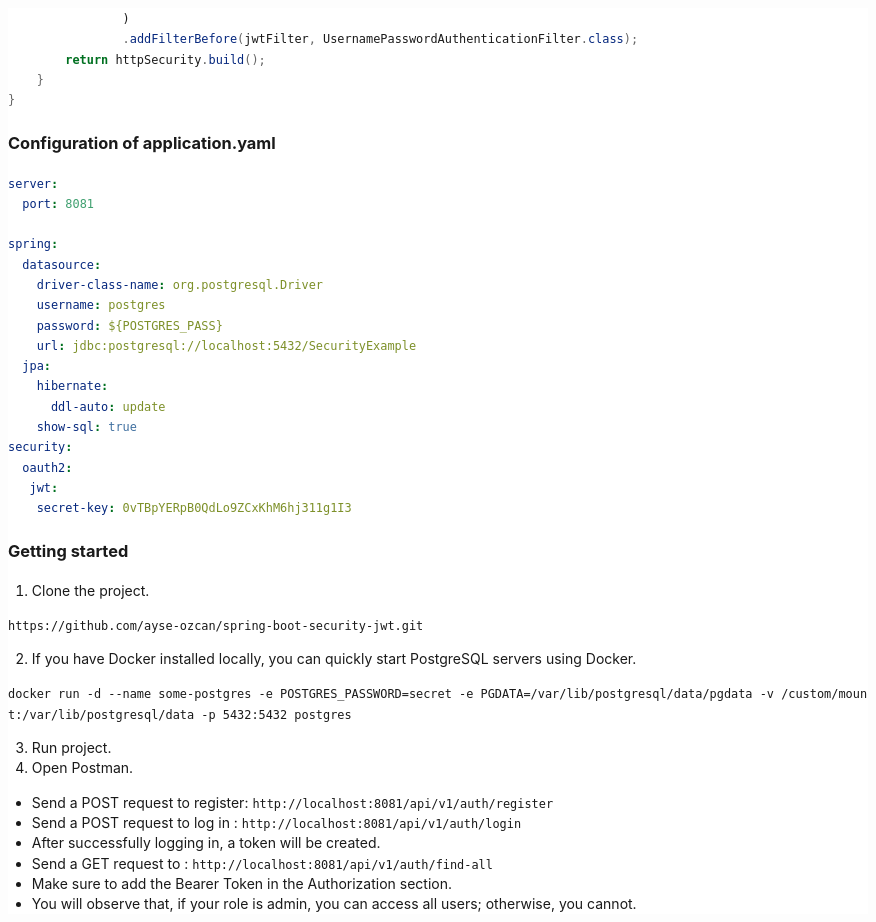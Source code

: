 ```java
                )
                .addFilterBefore(jwtFilter, UsernamePasswordAuthenticationFilter.class);
        return httpSecurity.build();
    }
}
```
### Configuration of application.yaml 

```yaml
server:
  port: 8081

spring:
  datasource:
    driver-class-name: org.postgresql.Driver
    username: postgres
    password: ${POSTGRES_PASS}
    url: jdbc:postgresql://localhost:5432/SecurityExample
  jpa:
    hibernate:
      ddl-auto: update
    show-sql: true 
security:
  oauth2:
   jwt:
    secret-key: 0vTBpYERpB0QdLo9ZCxKhM6hj311g1I3
```
### Getting started

1. Clone the project.
```
https://github.com/ayse-ozcan/spring-boot-security-jwt.git
```
2. If you have Docker installed locally, you can quickly start PostgreSQL servers using Docker.
```
docker run -d --name some-postgres -e POSTGRES_PASSWORD=secret -e PGDATA=/var/lib/postgresql/data/pgdata -v /custom/mount:/var/lib/postgresql/data -p 5432:5432 postgres
```
3. Run project.
4. Open Postman.
- Send a POST request to register: `http://localhost:8081/api/v1/auth/register`
- Send a POST request to log in : `http://localhost:8081/api/v1/auth/login`
- After successfully logging in, a token will be created.
- Send a GET request to : `http://localhost:8081/api/v1/auth/find-all`
- Make sure to add the Bearer Token in the Authorization section. 
- You will observe that, if your role is admin, you can access all users; otherwise, you cannot.
